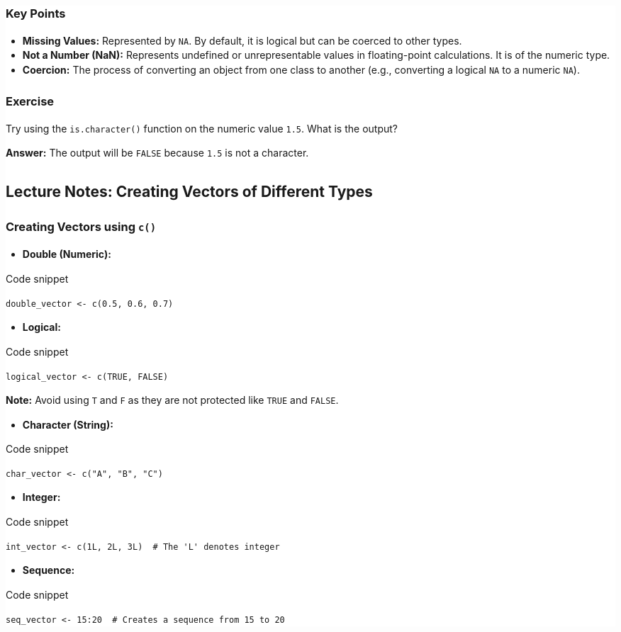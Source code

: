 ### Key Points

- **Missing Values:** Represented by `NA`. By default, it is logical but can be coerced to other types.
- **Not a Number (NaN):** Represents undefined or unrepresentable values in floating-point calculations. It is of the numeric type.
- **Coercion:** The process of converting an object from one class to another (e.g., converting a logical `NA` to a numeric `NA`).

### Exercise

Try using the `is.character()` function on the numeric value `1.5`. What is the output?

**Answer:** The output will be `FALSE` because `1.5` is not a character.

## Lecture Notes: Creating Vectors of Different Types

### Creating Vectors using `c()`

- **Double (Numeric):**

Code snippet

```
double_vector <- c(0.5, 0.6, 0.7)
```

- **Logical:**

Code snippet

```
logical_vector <- c(TRUE, FALSE) 
```

**Note:** Avoid using `T` and `F` as they are not protected like `TRUE` and `FALSE`.

- **Character (String):**

Code snippet

```
char_vector <- c("A", "B", "C")
```

- **Integer:**

Code snippet

```
int_vector <- c(1L, 2L, 3L)  # The 'L' denotes integer
```

- **Sequence:**

Code snippet

```
seq_vector <- 15:20  # Creates a sequence from 15 to 20
```
